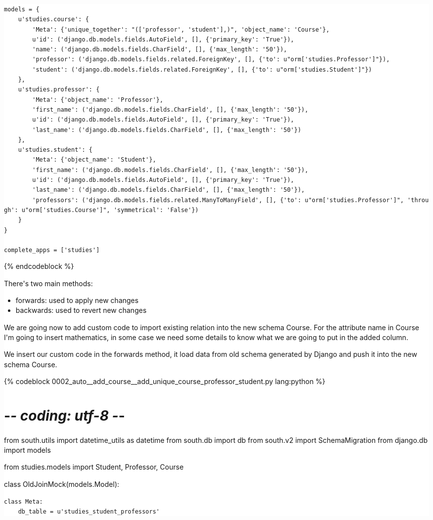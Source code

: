
    models = {
        u'studies.course': {
            'Meta': {'unique_together': "(['professor', 'student'],)", 'object_name': 'Course'},
            u'id': ('django.db.models.fields.AutoField', [], {'primary_key': 'True'}),
            'name': ('django.db.models.fields.CharField', [], {'max_length': '50'}),
            'professor': ('django.db.models.fields.related.ForeignKey', [], {'to': u"orm['studies.Professor']"}),
            'student': ('django.db.models.fields.related.ForeignKey', [], {'to': u"orm['studies.Student']"})
        },
        u'studies.professor': {
            'Meta': {'object_name': 'Professor'},
            'first_name': ('django.db.models.fields.CharField', [], {'max_length': '50'}),
            u'id': ('django.db.models.fields.AutoField', [], {'primary_key': 'True'}),
            'last_name': ('django.db.models.fields.CharField', [], {'max_length': '50'})
        },
        u'studies.student': {
            'Meta': {'object_name': 'Student'},
            'first_name': ('django.db.models.fields.CharField', [], {'max_length': '50'}),
            u'id': ('django.db.models.fields.AutoField', [], {'primary_key': 'True'}),
            'last_name': ('django.db.models.fields.CharField', [], {'max_length': '50'}),
            'professors': ('django.db.models.fields.related.ManyToManyField', [], {'to': u"orm['studies.Professor']", 'through': u"orm['studies.Course']", 'symmetrical': 'False'})
        }
    }

    complete_apps = ['studies']

{% endcodeblock %}

There's two main methods:

- forwards: used to apply new changes
- backwards: used to revert new changes

We are going now to add custom code to import existing relation into the new schema Course.
For the attribute name in Course I'm going to insert mathematics, in some case we need some details to know what we are going to put in the added column.

We insert our custom code in the forwards method, it load data from old schema generated by Django and push it into the new schema Course.

{% codeblock 0002_auto__add_course__add_unique_course_professor_student.py lang:python %}
# -*- coding: utf-8 -*-
from south.utils import datetime_utils as datetime
from south.db import db
from south.v2 import SchemaMigration
from django.db import models

from studies.models import Student, Professor, Course


class OldJoinMock(models.Model):

    class Meta:
        db_table = u'studies_student_professors'


[1]: http://south.readthedocs.org/en/latest/